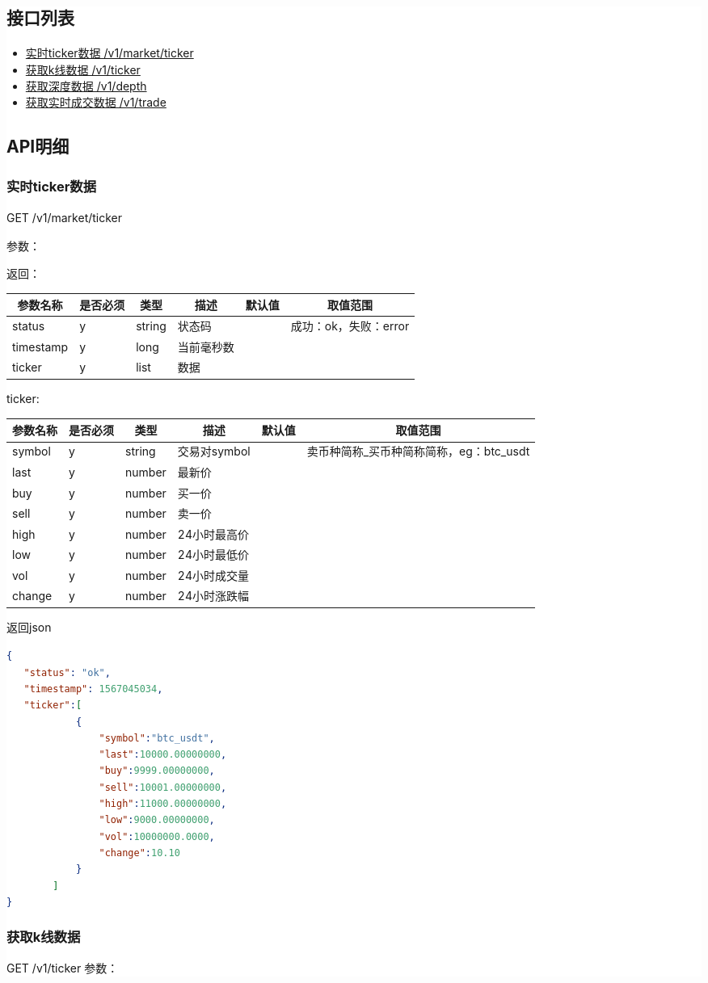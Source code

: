 
## 接口列表
- [实时ticker数据 /v1/market/ticker](#实时ticker数据)
- [获取k线数据 /v1/ticker](#获取k线数据)
- [获取深度数据 /v1/depth](#获取深度数据)
- [获取实时成交数据 /v1/trade](#获取实时成交数据)

## API明细

### 实时ticker数据
GET /v1/market/ticker

参数：

返回：

参数名称|是否必须|类型|描述|默认值|取值范围
------------- | ------------- |  ------------- | ------------- |  ------------- | -------------
status|y|string|状态码||成功：ok，失败：error
timestamp|y|long|当前毫秒数||
ticker|y|list|数据||

ticker:

参数名称|是否必须|类型|描述|默认值|取值范围
------------- | ------------- |  ------------- | ------------- |  ------------- | -------------
symbol|y|string|交易对symbol||卖币种简称_买币种简称简称，eg：btc_usdt
last|y|number|最新价||
buy|y|number|买一价||
sell|y|number|卖一价||
high|y|number|24小时最高价 ||
low|y|number|24小时最低价||
vol|y|number|24小时成交量||
change|y|number|24小时涨跌幅||


返回json

```json
{
   "status": "ok",
   "timestamp": 1567045034,
   "ticker":[
			{
				"symbol":"btc_usdt",
				"last":10000.00000000,
				"buy":9999.00000000,
				"sell":10001.00000000,
				"high":11000.00000000,
				"low":9000.00000000,
				"vol":10000000.0000,
				"change":10.10 
			}
		]
}
```
### 获取k线数据
GET /v1/ticker
参数：
